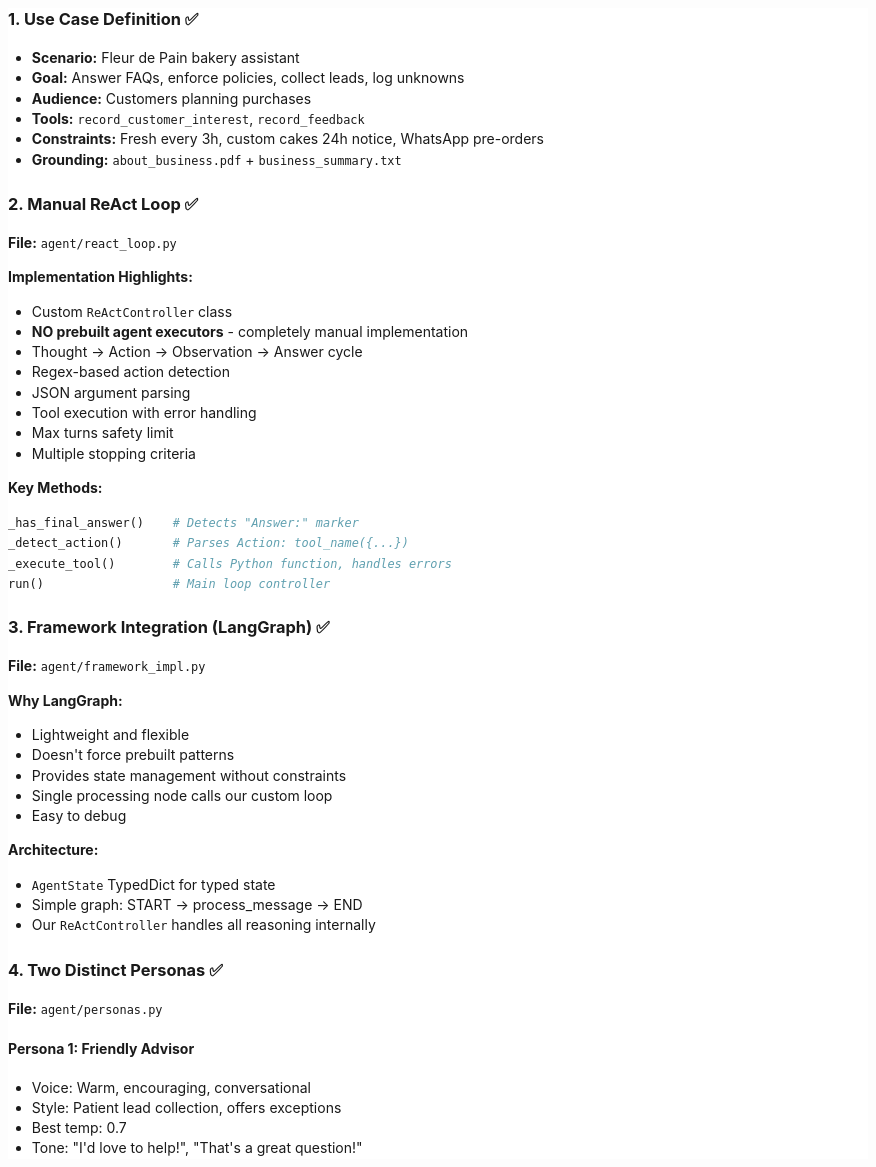 ### 1. Use Case Definition ✅
- **Scenario:** Fleur de Pain bakery assistant
- **Goal:** Answer FAQs, enforce policies, collect leads, log unknowns
- **Audience:** Customers planning purchases
- **Tools:** `record_customer_interest`, `record_feedback`
- **Constraints:** Fresh every 3h, custom cakes 24h notice, WhatsApp pre-orders
- **Grounding:** `about_business.pdf` + `business_summary.txt`

### 2. Manual ReAct Loop ✅
**File:** `agent/react_loop.py`

**Implementation Highlights:**
- Custom `ReActController` class
- **NO prebuilt agent executors** - completely manual implementation
- Thought → Action → Observation → Answer cycle
- Regex-based action detection
- JSON argument parsing
- Tool execution with error handling
- Max turns safety limit
- Multiple stopping criteria

**Key Methods:**
```python
_has_final_answer()    # Detects "Answer:" marker
_detect_action()       # Parses Action: tool_name({...})
_execute_tool()        # Calls Python function, handles errors
run()                  # Main loop controller
```

### 3. Framework Integration (LangGraph) ✅
**File:** `agent/framework_impl.py`

**Why LangGraph:**
- Lightweight and flexible
- Doesn't force prebuilt patterns
- Provides state management without constraints
- Single processing node calls our custom loop
- Easy to debug

**Architecture:**
- `AgentState` TypedDict for typed state
- Simple graph: START → process_message → END
- Our `ReActController` handles all reasoning internally

### 4. Two Distinct Personas ✅
**File:** `agent/personas.py`

#### Persona 1: Friendly Advisor
- Voice: Warm, encouraging, conversational
- Style: Patient lead collection, offers exceptions
- Best temp: 0.7
- Tone: "I'd love to help!", "That's a great question!"
